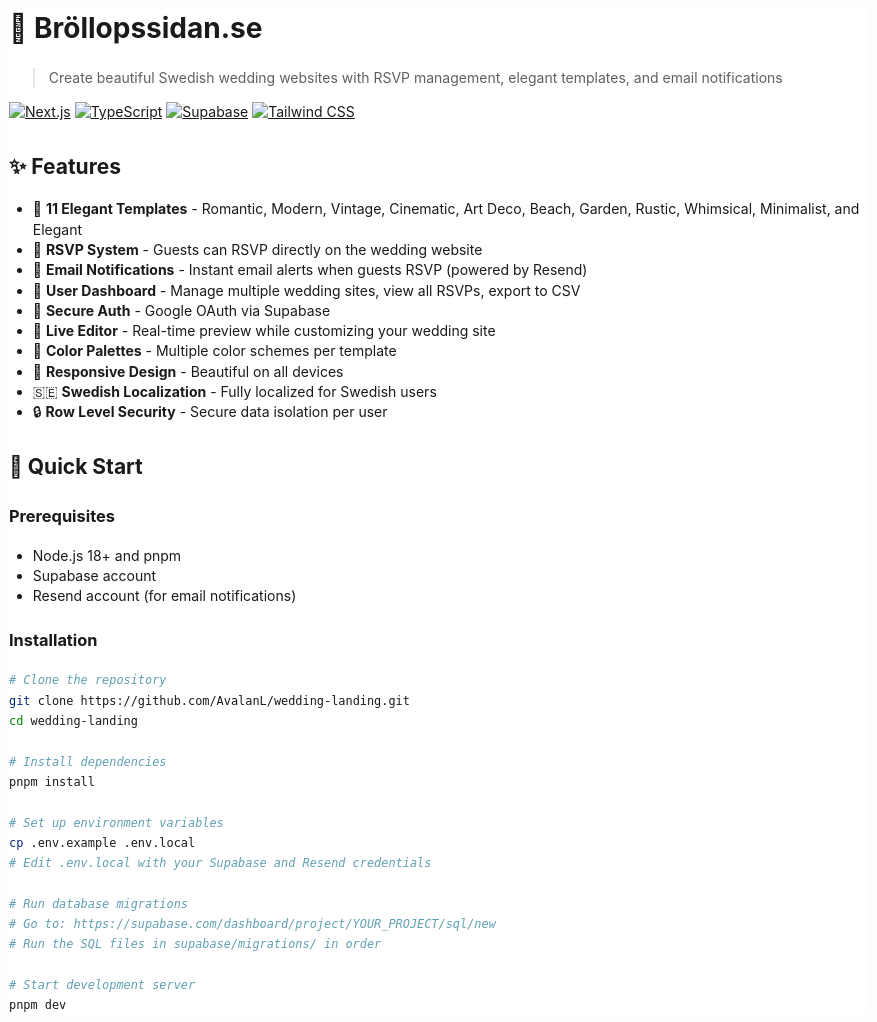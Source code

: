 # 💒 Bröllopssidan.se

> Create beautiful Swedish wedding websites with RSVP management, elegant templates, and email notifications

[![Next.js](https://img.shields.io/badge/Next.js-14-black)](https://nextjs.org/)
[![TypeScript](https://img.shields.io/badge/TypeScript-5-blue)](https://www.typescriptlang.org/)
[![Supabase](https://img.shields.io/badge/Supabase-Auth%20%26%20DB-green)](https://supabase.com/)
[![Tailwind CSS](https://img.shields.io/badge/Tailwind-CSS-38B2AC)](https://tailwindcss.com/)

## ✨ Features

- 🎨 **11 Elegant Templates** - Romantic, Modern, Vintage, Cinematic, Art Deco, Beach, Garden, Rustic, Whimsical, Minimalist, and Elegant
- 📝 **RSVP System** - Guests can RSVP directly on the wedding website
- 📧 **Email Notifications** - Instant email alerts when guests RSVP (powered by Resend)
- 👤 **User Dashboard** - Manage multiple wedding sites, view all RSVPs, export to CSV
- 🔐 **Secure Auth** - Google OAuth via Supabase
- 🎨 **Live Editor** - Real-time preview while customizing your wedding site
- 🌈 **Color Palettes** - Multiple color schemes per template
- 📱 **Responsive Design** - Beautiful on all devices
- 🇸🇪 **Swedish Localization** - Fully localized for Swedish users
- 🔒 **Row Level Security** - Secure data isolation per user

## 🚀 Quick Start

### Prerequisites

- Node.js 18+ and pnpm
- Supabase account
- Resend account (for email notifications)

### Installation

```bash
# Clone the repository
git clone https://github.com/AvalanL/wedding-landing.git
cd wedding-landing

# Install dependencies
pnpm install

# Set up environment variables
cp .env.example .env.local
# Edit .env.local with your Supabase and Resend credentials

# Run database migrations
# Go to: https://supabase.com/dashboard/project/YOUR_PROJECT/sql/new
# Run the SQL files in supabase/migrations/ in order

# Start development server
pnpm dev
```
